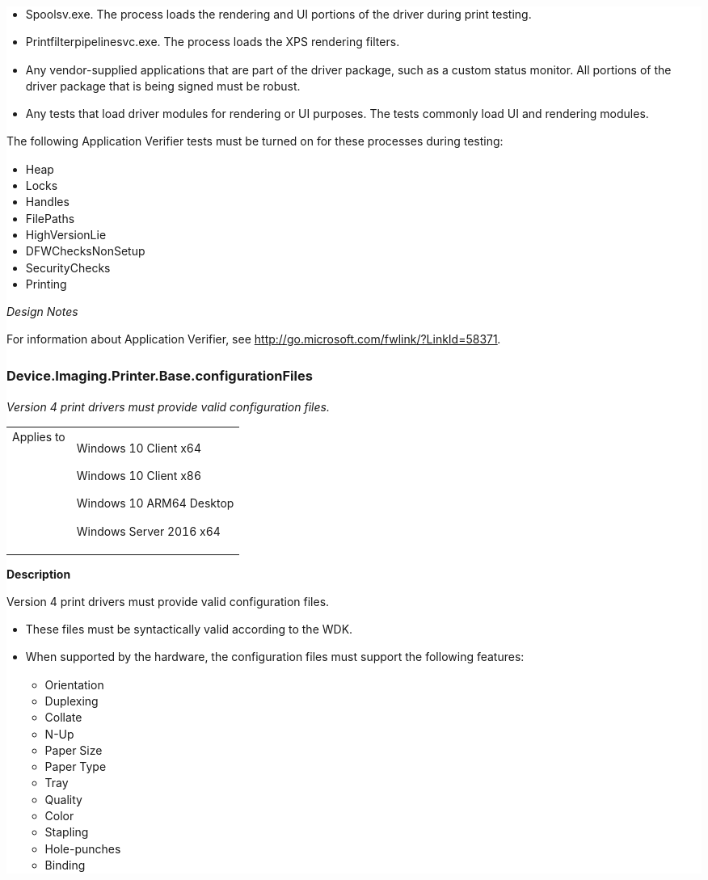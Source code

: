 -   Spoolsv.exe. The process loads the rendering and UI portions of the driver during print testing.

-   Printfilterpipelinesvc.exe. The process loads the XPS rendering filters.

-   Any vendor-supplied applications that are part of the driver package, such as a custom status monitor. All portions of the driver package that is being signed must be robust.

-   Any tests that load driver modules for rendering or UI purposes. The tests commonly load UI and rendering modules.

The following Application Verifier tests must be turned on for these processes during testing:

-   Heap
-   Locks
-   Handles
-   FilePaths
-   HighVersionLie
-   DFWChecksNonSetup
-   SecurityChecks
-   Printing

*Design Notes*

For information about Application Verifier, see <http://go.microsoft.com/fwlink/?LinkId=58371>*.*

### Device.Imaging.Printer.Base.configurationFiles

*Version 4 print drivers must provide valid configuration files.*

<table>
<tr>
<td>Applies to</td>
<td>
<p>Windows 10 Client x64</p>
<p>Windows 10 Client x86</p>
<p>Windows 10 ARM64 Desktop</p>
<p>Windows Server 2016 x64</p>
</td></tr></table>

**Description**

Version 4 print drivers must provide valid configuration files.

-   These files must be syntactically valid according to the WDK.

-   When supported by the hardware, the configuration files must support the following features:

	-   Orientation
	-   Duplexing
	-   Collate
	-   N-Up
	-   Paper Size
	-   Paper Type
	-   Tray
	-   Quality
	-   Color
	-   Stapling
	-   Hole-punches
	-   Binding
